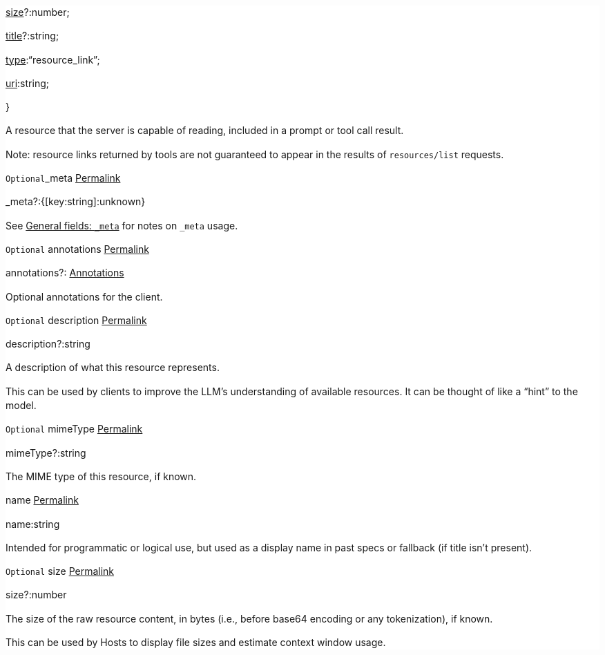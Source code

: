 [size](https://modelcontextprotocol.io/specification/draft/schema#resourcelink-size)?:number;

[title](https://modelcontextprotocol.io/specification/draft/schema#resourcelink-title)?:string;

[type](https://modelcontextprotocol.io/specification/draft/schema#):“resource\_link”;

[uri](https://modelcontextprotocol.io/specification/draft/schema#resourcelink-uri):string;

}

A resource that the server is capable of reading, included in a prompt or tool call result.

Note: resource links returned by tools are not guaranteed to appear in the results of `resources/list` requests.

`Optional`\_meta [Permalink](https://modelcontextprotocol.io/specification/draft/schema#resourcelink-_meta)

\_meta?:{\[key:string\]:unknown}

See [General fields: `_meta`](https://modelcontextprotocol.io/specification/draft/basic/index#meta) for notes on `_meta` usage.

`Optional` annotations [Permalink](https://modelcontextprotocol.io/specification/draft/schema#resourcelink-annotations)

annotations?: [Annotations](https://modelcontextprotocol.io/specification/draft/schema#annotations)

Optional annotations for the client.

`Optional` description [Permalink](https://modelcontextprotocol.io/specification/draft/schema#resourcelink-description)

description?:string

A description of what this resource represents.

This can be used by clients to improve the LLM’s understanding of available resources. It can be thought of like a “hint” to the model.

`Optional` mimeType [Permalink](https://modelcontextprotocol.io/specification/draft/schema#resourcelink-mimetype)

mimeType?:string

The MIME type of this resource, if known.

name [Permalink](https://modelcontextprotocol.io/specification/draft/schema#resourcelink-name)

name:string

Intended for programmatic or logical use, but used as a display name in past specs or fallback (if title isn’t present).

`Optional` size [Permalink](https://modelcontextprotocol.io/specification/draft/schema#resourcelink-size)

size?:number

The size of the raw resource content, in bytes (i.e., before base64 encoding or any tokenization), if known.

This can be used by Hosts to display file sizes and estimate context window usage.
